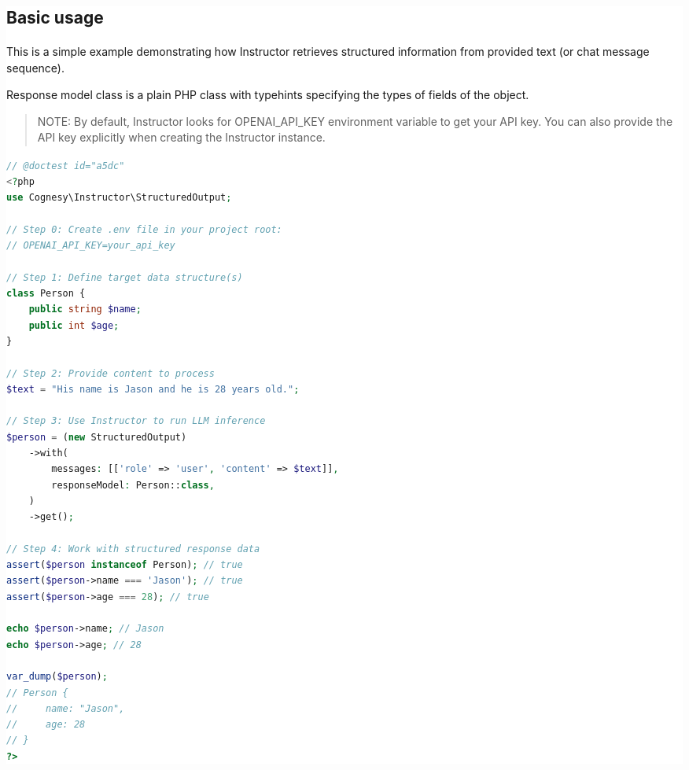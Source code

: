 ## Basic usage

This is a simple example demonstrating how Instructor retrieves structured information from provided text (or chat message sequence).

Response model class is a plain PHP class with typehints specifying the types of fields of the object.

> NOTE: By default, Instructor looks for OPENAI_API_KEY environment variable to get
> your API key. You can also provide the API key explicitly when creating the
> Instructor instance.

```php
// @doctest id="a5dc"
<?php
use Cognesy\Instructor\StructuredOutput;

// Step 0: Create .env file in your project root:
// OPENAI_API_KEY=your_api_key

// Step 1: Define target data structure(s)
class Person {
    public string $name;
    public int $age;
}

// Step 2: Provide content to process
$text = "His name is Jason and he is 28 years old.";

// Step 3: Use Instructor to run LLM inference
$person = (new StructuredOutput)
    ->with(
        messages: [['role' => 'user', 'content' => $text]],
        responseModel: Person::class,
    )
    ->get();

// Step 4: Work with structured response data
assert($person instanceof Person); // true
assert($person->name === 'Jason'); // true
assert($person->age === 28); // true

echo $person->name; // Jason
echo $person->age; // 28

var_dump($person);
// Person {
//     name: "Jason",
//     age: 28
// }
?>
```
